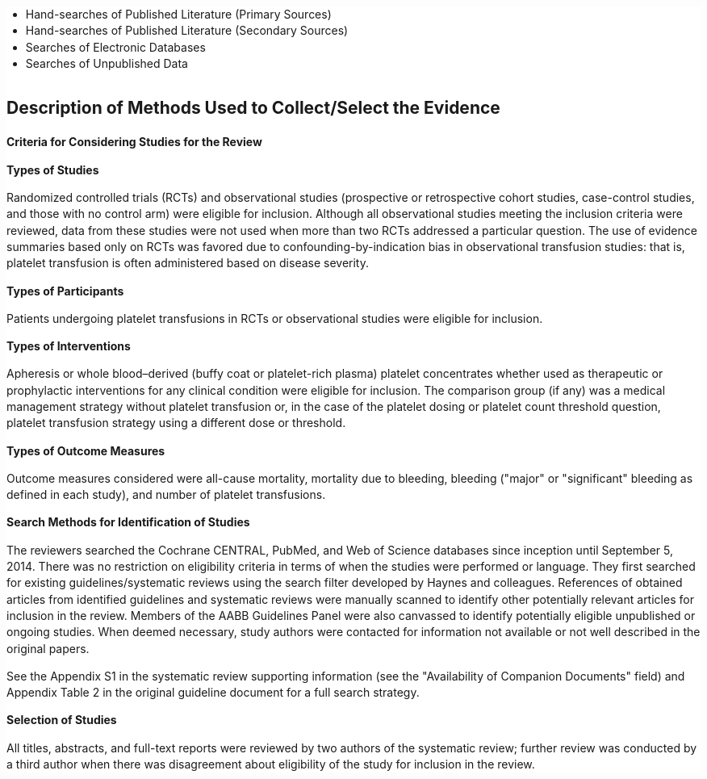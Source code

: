 - Hand-searches of Published Literature (Primary Sources)
- Hand-searches of Published Literature (Secondary Sources)
- Searches of Electronic Databases
- Searches of Unpublished Data

## Description of Methods Used to Collect/Select the Evidence



**Criteria for Considering Studies for the Review**

**Types of Studies**

Randomized controlled trials (RCTs) and observational studies (prospective or retrospective cohort studies, case-control studies, and those with no control arm) were eligible for inclusion. Although all observational studies meeting the inclusion criteria were reviewed, data from these studies were not used when more than two RCTs addressed a particular question. The use of evidence summaries based only on RCTs was favored due to confounding-by-indication bias in observational transfusion studies: that is, platelet transfusion is often administered based on disease severity.

**Types of Participants**

Patients undergoing platelet transfusions in RCTs or observational studies were eligible for inclusion.

**Types of Interventions**

Apheresis or whole blood–derived (buffy coat or platelet-rich plasma) platelet concentrates whether used as therapeutic or prophylactic interventions for any clinical condition were eligible for inclusion. The comparison group (if any) was a medical management strategy without platelet transfusion or, in the case of the platelet dosing or platelet count threshold question, platelet transfusion strategy using a different dose or threshold.

**Types of Outcome Measures**

Outcome measures considered were all-cause mortality, mortality due to bleeding, bleeding ("major" or "significant" bleeding as defined in each study), and number of platelet transfusions.

**Search Methods for Identification of Studies**

The reviewers searched the Cochrane CENTRAL, PubMed, and Web of Science databases since inception until September 5, 2014. There was no restriction on eligibility criteria in terms of when the studies were performed or language. They first searched for existing guidelines/systematic reviews using the search filter developed by Haynes and colleagues. References of obtained articles from identified guidelines and systematic reviews were manually scanned to identify other potentially relevant articles for inclusion in the review. Members of the AABB Guidelines Panel were also canvassed to identify potentially eligible unpublished or ongoing studies. When deemed necessary, study authors were contacted for information not available or not well described in the original papers.

See the Appendix S1 in the systematic review supporting information (see the "Availability of Companion Documents" field) and Appendix Table 2 in the original guideline document for a full search strategy.

**Selection of Studies**

All titles, abstracts, and full-text reports were reviewed by two authors of the systematic review; further review was conducted by a third author when there was disagreement about eligibility of the study for inclusion in the review. 
